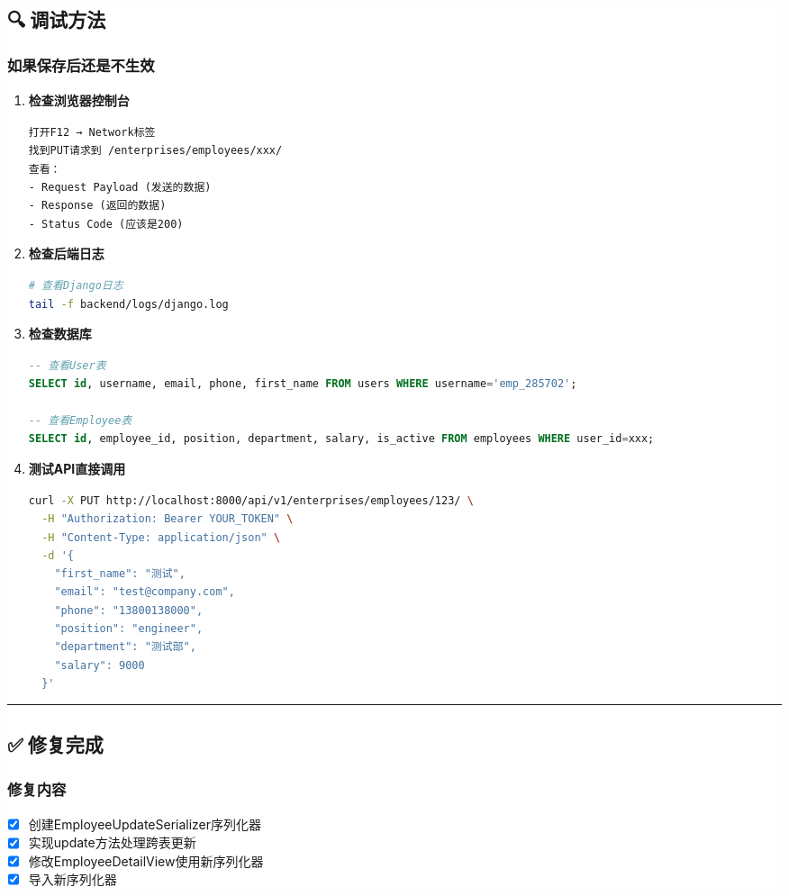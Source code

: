 
## 🔍 调试方法

### 如果保存后还是不生效

1. **检查浏览器控制台**
   ```
   打开F12 → Network标签
   找到PUT请求到 /enterprises/employees/xxx/
   查看：
   - Request Payload (发送的数据)
   - Response (返回的数据)
   - Status Code (应该是200)
   ```

2. **检查后端日志**
   ```bash
   # 查看Django日志
   tail -f backend/logs/django.log
   ```

3. **检查数据库**
   ```sql
   -- 查看User表
   SELECT id, username, email, phone, first_name FROM users WHERE username='emp_285702';
   
   -- 查看Employee表
   SELECT id, employee_id, position, department, salary, is_active FROM employees WHERE user_id=xxx;
   ```

4. **测试API直接调用**
   ```bash
   curl -X PUT http://localhost:8000/api/v1/enterprises/employees/123/ \
     -H "Authorization: Bearer YOUR_TOKEN" \
     -H "Content-Type: application/json" \
     -d '{
       "first_name": "测试",
       "email": "test@company.com",
       "phone": "13800138000",
       "position": "engineer",
       "department": "测试部",
       "salary": 9000
     }'
   ```

---

## ✅ 修复完成

### 修复内容
- [x] 创建EmployeeUpdateSerializer序列化器
- [x] 实现update方法处理跨表更新
- [x] 修改EmployeeDetailView使用新序列化器
- [x] 导入新序列化器
